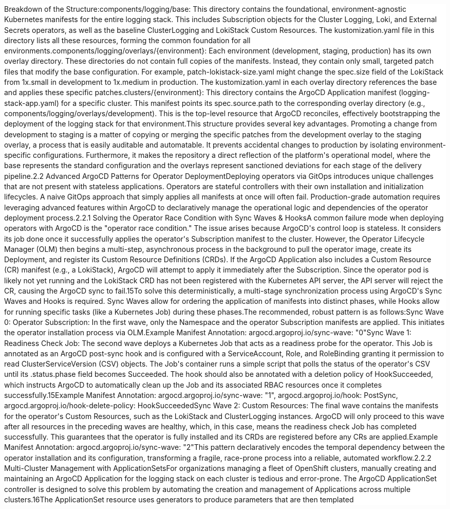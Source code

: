Breakdown of the Structure:components/logging/base: This directory contains the foundational, environment-agnostic Kubernetes manifests for the entire logging stack. This includes Subscription objects for the Cluster Logging, Loki, and External Secrets operators, as well as the baseline ClusterLogging and LokiStack Custom Resources. The kustomization.yaml file in this directory lists all these resources, forming the common foundation for all environments.components/logging/overlays/{environment}: Each environment (development, staging, production) has its own overlay directory. These directories do not contain full copies of the manifests. Instead, they contain only small, targeted patch files that modify the base configuration. For example, patch-lokistack-size.yaml might change the spec.size field of the LokiStack from 1x.small in development to 1x.medium in production. The kustomization.yaml in each overlay directory references the base and applies these specific patches.clusters/{environment}: This directory contains the ArgoCD Application manifest (logging-stack-app.yaml) for a specific cluster. This manifest points its spec.source.path to the corresponding overlay directory (e.g., components/logging/overlays/development). This is the top-level resource that ArgoCD reconciles, effectively bootstrapping the deployment of the logging stack for that environment.This structure provides several key advantages. Promoting a change from development to staging is a matter of copying or merging the specific patches from the development overlay to the staging overlay, a process that is easily auditable and automatable. It prevents accidental changes to production by isolating environment-specific configurations. Furthermore, it makes the repository a direct reflection of the platform's operational model, where the base represents the standard configuration and the overlays represent sanctioned deviations for each stage of the delivery pipeline.2.2 Advanced ArgoCD Patterns for Operator DeploymentDeploying operators via GitOps introduces unique challenges that are not present with stateless applications. Operators are stateful controllers with their own installation and initialization lifecycles. A naive GitOps approach that simply applies all manifests at once will often fail. Production-grade automation requires leveraging advanced features within ArgoCD to declaratively manage the operational logic and dependencies of the operator deployment process.2.2.1 Solving the Operator Race Condition with Sync Waves & HooksA common failure mode when deploying operators with ArgoCD is the "operator race condition." The issue arises because ArgoCD's control loop is stateless. It considers its job done once it successfully applies the operator's Subscription manifest to the cluster. However, the Operator Lifecycle Manager (OLM) then begins a multi-step, asynchronous process in the background to pull the operator image, create its Deployment, and register its Custom Resource Definitions (CRDs). If the ArgoCD Application also includes a Custom Resource (CR) manifest (e.g., a LokiStack), ArgoCD will attempt to apply it immediately after the Subscription. Since the operator pod is likely not yet running and the LokiStack CRD has not been registered with the Kubernetes API server, the API server will reject the CR, causing the ArgoCD sync to fail.15To solve this deterministically, a multi-stage synchronization process using ArgoCD's Sync Waves and Hooks is required. Sync Waves allow for ordering the application of manifests into distinct phases, while Hooks allow for running specific tasks (like a Kubernetes Job) during these phases.The recommended, robust pattern is as follows:Sync Wave 0: Operator Subscription: In the first wave, only the Namespace and the operator Subscription manifests are applied. This initiates the operator installation process via OLM.Example Manifest Annotation: argocd.argoproj.io/sync-wave: "0"Sync Wave 1: Readiness Check Job: The second wave deploys a Kubernetes Job that acts as a readiness probe for the operator. This Job is annotated as an ArgoCD post-sync hook and is configured with a ServiceAccount, Role, and RoleBinding granting it permission to read ClusterServiceVersion (CSV) objects. The Job's container runs a simple script that polls the status of the operator's CSV until its .status.phase field becomes Succeeded. The hook should also be annotated with a deletion policy of HookSucceeded, which instructs ArgoCD to automatically clean up the Job and its associated RBAC resources once it completes successfully.15Example Manifest Annotation: argocd.argoproj.io/sync-wave: "1", argocd.argoproj.io/hook: PostSync, argocd.argoproj.io/hook-delete-policy: HookSucceededSync Wave 2: Custom Resources: The final wave contains the manifests for the operator's Custom Resources, such as the LokiStack and ClusterLogging instances. ArgoCD will only proceed to this wave after all resources in the preceding waves are healthy, which, in this case, means the readiness check Job has completed successfully. This guarantees that the operator is fully installed and its CRDs are registered before any CRs are applied.Example Manifest Annotation: argocd.argoproj.io/sync-wave: "2"This pattern declaratively encodes the temporal dependency between the operator installation and its configuration, transforming a fragile, race-prone process into a reliable, automated workflow.2.2.2 Multi-Cluster Management with ApplicationSetsFor organizations managing a fleet of OpenShift clusters, manually creating and maintaining an ArgoCD Application for the logging stack on each cluster is tedious and error-prone. The ArgoCD ApplicationSet controller is designed to solve this problem by automating the creation and management of Applications across multiple clusters.16The ApplicationSet resource uses generators to produce parameters that are then templated